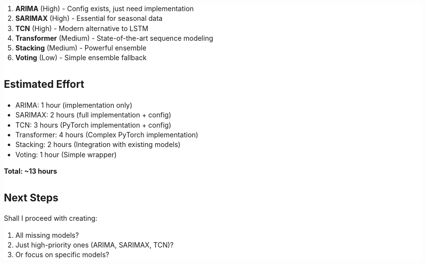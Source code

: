 1. **ARIMA** (High) - Config exists, just need implementation
2. **SARIMAX** (High) - Essential for seasonal data
3. **TCN** (High) - Modern alternative to LSTM
4. **Transformer** (Medium) - State-of-the-art sequence modeling
5. **Stacking** (Medium) - Powerful ensemble
6. **Voting** (Low) - Simple ensemble fallback

## Estimated Effort

- ARIMA: 1 hour (implementation only)
- SARIMAX: 2 hours (full implementation + config)
- TCN: 3 hours (PyTorch implementation + config)
- Transformer: 4 hours (Complex PyTorch implementation)
- Stacking: 2 hours (Integration with existing models)
- Voting: 1 hour (Simple wrapper)

**Total: ~13 hours**

## Next Steps

Shall I proceed with creating:
1. All missing models?
2. Just high-priority ones (ARIMA, SARIMAX, TCN)?
3. Or focus on specific models?
